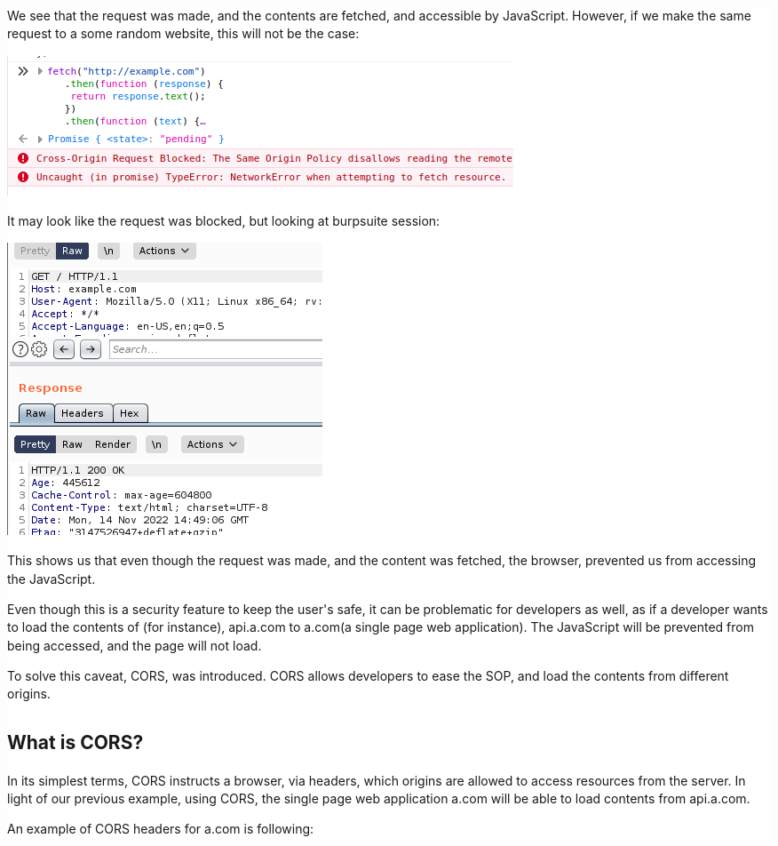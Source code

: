 We see that the request was made, and the contents are fetched, and accessible by JavaScript.
However, if we make the same request to a some random website, this will not be the case:

![](../../03.%20Images/t8-ss6.png)

It may look like the request was blocked, but looking at burpsuite session:

![](../../03.%20Images/t8-ss7.png)

This shows us that even though the request was made, and the content was fetched, the browser, prevented us from accessing the JavaScript.

Even though this is a security feature to keep the user's safe, it can be problematic for developers as well, as if a developer wants to load the contents of (for instance), api.a.com to a.com(a single page web application). The JavaScript will be prevented from being accessed, and the page will not load.

To solve this caveat, CORS, was introduced.
CORS allows developers to ease the SOP, and load the contents from different origins.

## What is CORS?

In its simplest terms, CORS instructs a browser, via headers, which origins are allowed to access resources from the server.
In light of our previous example, using CORS, the single page web application a.com will be able to load contents from api.a.com.

An example of CORS headers for a.com is following:
